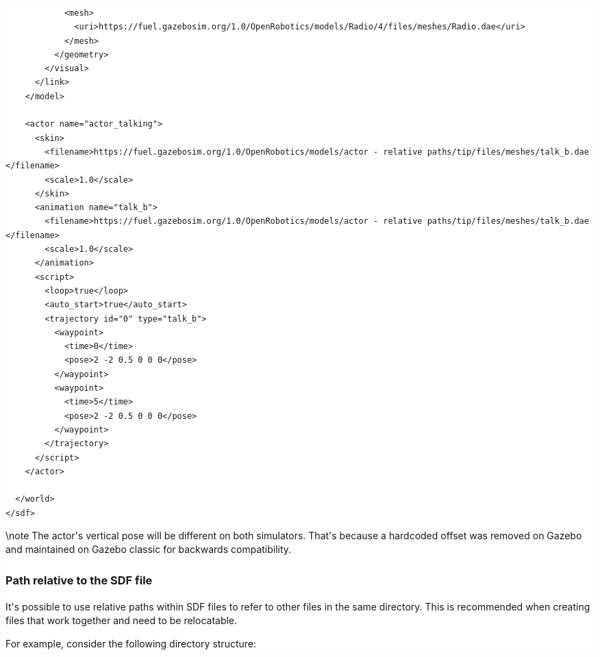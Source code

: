 ```
            <mesh>
              <uri>https://fuel.gazebosim.org/1.0/OpenRobotics/models/Radio/4/files/meshes/Radio.dae</uri>
            </mesh>
          </geometry>
        </visual>
      </link>
    </model>

    <actor name="actor_talking">
      <skin>
        <filename>https://fuel.gazebosim.org/1.0/OpenRobotics/models/actor - relative paths/tip/files/meshes/talk_b.dae</filename>
        <scale>1.0</scale>
      </skin>
      <animation name="talk_b">
        <filename>https://fuel.gazebosim.org/1.0/OpenRobotics/models/actor - relative paths/tip/files/meshes/talk_b.dae</filename>
        <scale>1.0</scale>
      </animation>
      <script>
        <loop>true</loop>
        <auto_start>true</auto_start>
        <trajectory id="0" type="talk_b">
          <waypoint>
            <time>0</time>
            <pose>2 -2 0.5 0 0 0</pose>
          </waypoint>
          <waypoint>
            <time>5</time>
            <pose>2 -2 0.5 0 0 0</pose>
          </waypoint>
        </trajectory>
      </script>
    </actor>

  </world>
</sdf>
```

\note The actor's vertical pose will be different on both simulators.
      That's because a hardcoded offset was removed on Gazebo and
      maintained on Gazebo classic for backwards compatibility.

### Path relative to the SDF file

It's possible to use relative paths within SDF files to refer to other files
in the same directory. This is recommended when creating files that work
together and need to be relocatable.

For example, consider the following directory structure:
